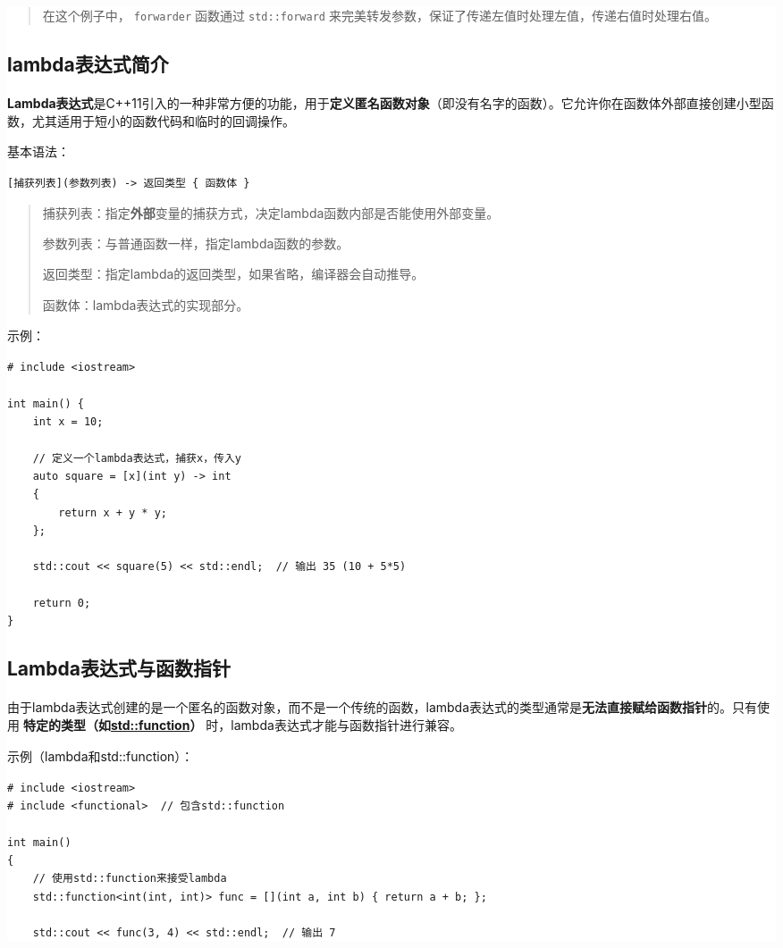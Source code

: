 >在这个例子中， `forwarder` 函数通过 `std::forward` 来完美转发参数，保证了传递左值时处理左值，传递右值时处理右值。

## lambda表达式简介
**Lambda表达式**是C++11引入的一种非常方便的功能，用于**定义匿名函数对象**（即没有名字的函数）。它允许你在函数体外部直接创建小型函数，尤其适用于短小的函数代码和临时的回调操作。

基本语法：

    [捕获列表](参数列表) -> 返回类型 { 函数体 }

>捕获列表：指定**外部**变量的捕获方式，决定lambda函数内部是否能使用外部变量。
>
>参数列表：与普通函数一样，指定lambda函数的参数。
>
>返回类型：指定lambda的返回类型，如果省略，编译器会自动推导。
>
>函数体：lambda表达式的实现部分。

示例：

    # include <iostream>

    int main() {
        int x = 10;
        
        // 定义一个lambda表达式，捕获x，传入y
        auto square = [x](int y) -> int
        {
            return x + y * y;
        };
        
        std::cout << square(5) << std::endl;  // 输出 35 (10 + 5*5)
        
        return 0;
    }

## Lambda表达式与函数指针
由于lambda表达式创建的是一个匿名的函数对象，而不是一个传统的函数，lambda表达式的类型通常是**无法直接赋给函数指针**的。只有使用 **特定的类型（如[std::function](https://github.com/EthanQC/my-learning-record/blob/main/cpp/hpp/functional.md)）** 时，lambda表达式才能与函数指针进行兼容。

示例（lambda和std::function）：

    # include <iostream>
    # include <functional>  // 包含std::function

    int main()
    {
        // 使用std::function来接受lambda
        std::function<int(int, int)> func = [](int a, int b) { return a + b; };

        std::cout << func(3, 4) << std::endl;  // 输出 7
        